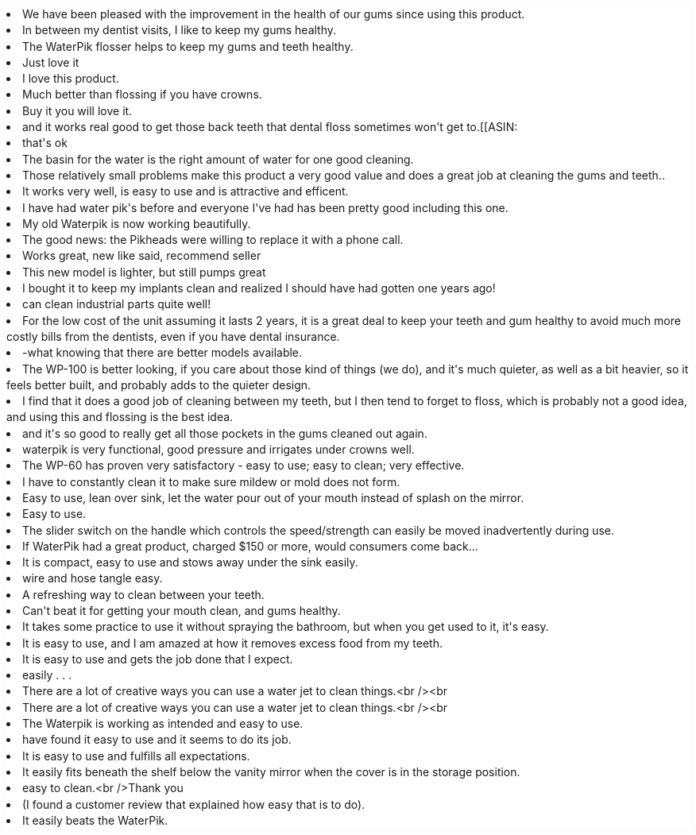 <li> We have been pleased with the improvement in the health of our gums since using this product.  </li>
<li> In between my dentist visits, I like to keep my gums healthy.  </li>
<li> The WaterPik flosser helps to keep my gums and teeth healthy.</li>
<li> Just love it</li>
<li> I love this product.</li>
<li> Much better than flossing if you have crowns.</li>
<li> Buy it you will love it.  </li>
<li> and it works real good to get those back teeth that dental floss sometimes won&#x27;t get to.[[ASIN:</li>
<li> that&#x27;s ok</li>
<li> The basin for the water is the right amount of water for one good cleaning.  </li>
<li> Those relatively small problems make this product a very good value and does a great job at cleaning the gums and teeth..</li>
<li> It works very well, is easy to use and is attractive and efficent.  </li>
<li> I have had water pik&#x27;s before and everyone I&#x27;ve had has been pretty good including this one.</li>
<li> My old Waterpik is now working beautifully.  </li>
<li> The good news: the Pikheads were willing to replace it with a phone call.</li>
<li> Works great, new like said, recommend seller</li>
<li> This new model is lighter, but still pumps great</li>
<li> I bought it to keep my implants clean and realized I should have had gotten one years ago!</li>
<li> can clean industrial parts quite well!  </li>
<li> For the low cost of the unit assuming it lasts 2 years, it is a great deal to keep your teeth and gum healthy to avoid much more costly bills from the dentists, even if you have dental insurance.</li>
<li> -what knowing that there are better models available.</li>
<li> The WP-100 is better looking, if you care about those kind of things (we do), and it&#x27;s much quieter, as well as a bit heavier, so it feels better built, and probably adds to the quieter design.</li>
<li> I find that it does a good job of cleaning between my teeth, but I then tend to forget to floss, which is probably not a good idea, and using this and flossing is the best idea.  </li>
<li> and it&#x27;s so good to really get all those pockets in the gums cleaned out again.</li>
<li> waterpik is very functional, good pressure and irrigates under crowns well.</li>
<li> The WP-60 has proven very satisfactory - easy to use; easy to clean; very effective.  </li>
<li> I have to constantly clean it to make sure mildew or mold does not form.</li>
<li> Easy to use, lean over sink, let the water pour out of your mouth instead of splash on the mirror.</li>
<li> Easy to use.  </li>
<li> The slider switch on the handle which controls the speed/strength can easily be moved inadvertently during use.</li>
<li> If WaterPik had a great product, charged $150 or more, would consumers come back...</li>
<li> It is compact, easy to use and stows away under the sink easily.  </li>
<li> wire and hose tangle easy.  </li>
<li> A refreshing way to clean between your teeth.</li>
<li> Can&#x27;t beat it for getting your mouth clean, and gums healthy.</li>
<li> It takes some practice to use it without spraying the bathroom, but when you get used to it, it&#x27;s easy.</li>
<li> It is easy to use, and I am amazed at how it removes excess food from my teeth.</li>
<li> It is easy to use and gets the job done that I expect.</li>
<li> easily . . .  </li>
<li> There are a lot of creative ways you can use a water jet to clean things.&lt;br /&gt;&lt;br</li>
<li> There are a lot of creative ways you can use a water jet to clean things.&lt;br /&gt;&lt;br</li>
<li> The Waterpik is working as intended and easy to use.  </li>
<li> have found it easy to use and it seems to do its job.</li>
<li> It is easy to use and fulfills all expectations.</li>
<li> It easily fits beneath the shelf below the vanity mirror when the cover is in the storage position.  </li>
<li> easy to clean.&lt;br /&gt;Thank you</li>
<li> (I found a customer review that explained how easy that is to do).</li>
<li> It easily beats the WaterPik.</li>